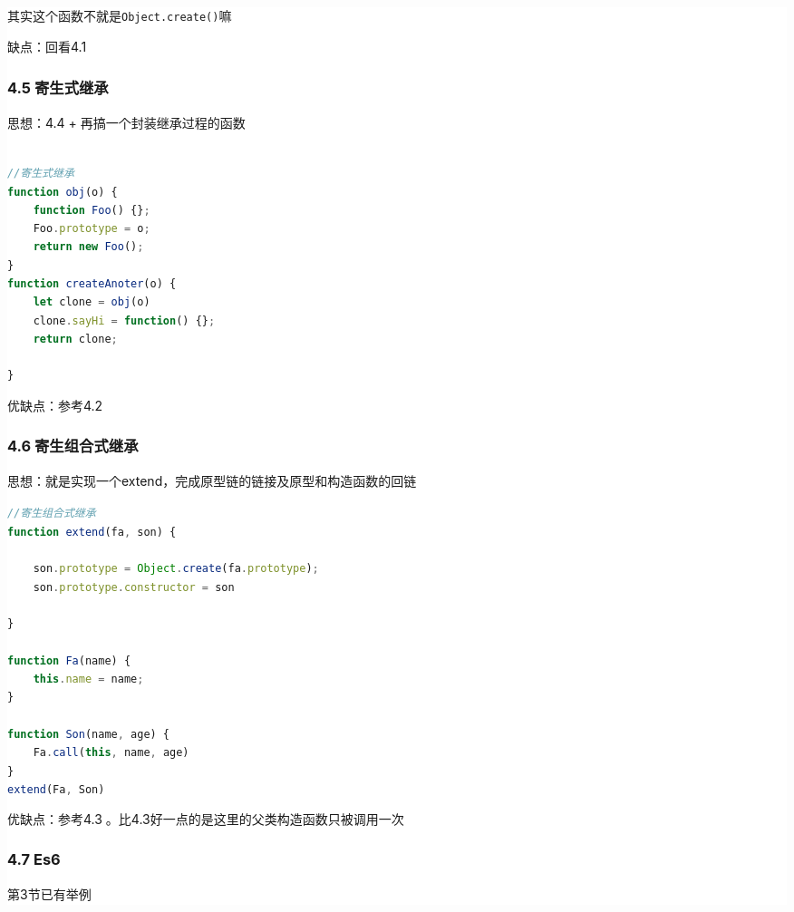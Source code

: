 其实这个函数不就是`Object.create()`嘛

缺点：回看4.1

### 4.5 寄生式继承

思想：4.4 +  再搞一个封装继承过程的函数

```js

//寄生式继承
function obj(o) {
    function Foo() {};
    Foo.prototype = o;
    return new Foo();
}
function createAnoter(o) {
    let clone = obj(o)
    clone.sayHi = function() {};
    return clone;

}
```

优缺点：参考4.2

### 4.6 寄生组合式继承

思想：就是实现一个extend，完成原型链的链接及原型和构造函数的回链

```js
//寄生组合式继承
function extend(fa, son) {

    son.prototype = Object.create(fa.prototype);
    son.prototype.constructor = son

}

function Fa(name) {
    this.name = name;
}

function Son(name, age) {
    Fa.call(this, name, age)
}
extend(Fa, Son)
```

优缺点：参考4.3 。比4.3好一点的是这里的父类构造函数只被调用一次

### 4.7 Es6

第3节已有举例



